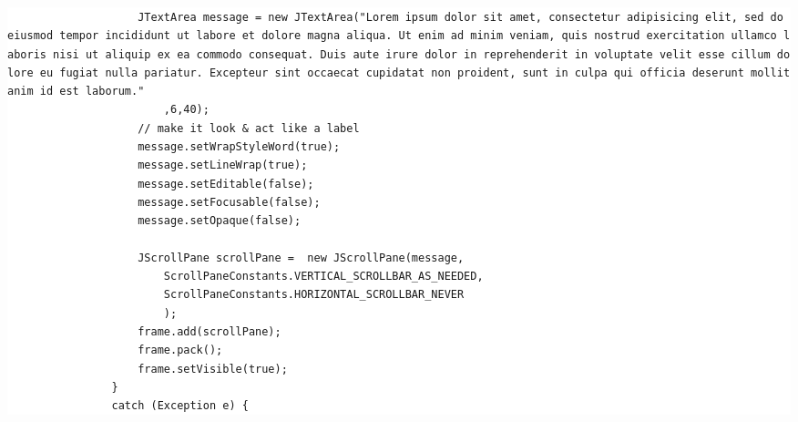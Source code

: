 ```
                    JTextArea message = new JTextArea("Lorem ipsum dolor sit amet, consectetur adipisicing elit, sed do eiusmod tempor incididunt ut labore et dolore magna aliqua. Ut enim ad minim veniam, quis nostrud exercitation ullamco laboris nisi ut aliquip ex ea commodo consequat. Duis aute irure dolor in reprehenderit in voluptate velit esse cillum dolore eu fugiat nulla pariatur. Excepteur sint occaecat cupidatat non proident, sunt in culpa qui officia deserunt mollit anim id est laborum."
                        ,6,40);
                    // make it look & act like a label
                    message.setWrapStyleWord(true);
                    message.setLineWrap(true);
                    message.setEditable(false);
                    message.setFocusable(false);
                    message.setOpaque(false);

                    JScrollPane scrollPane =  new JScrollPane(message,
                        ScrollPaneConstants.VERTICAL_SCROLLBAR_AS_NEEDED,
                        ScrollPaneConstants.HORIZONTAL_SCROLLBAR_NEVER
                        );
                    frame.add(scrollPane);
                    frame.pack();
                    frame.setVisible(true);
                }
                catch (Exception e) {
